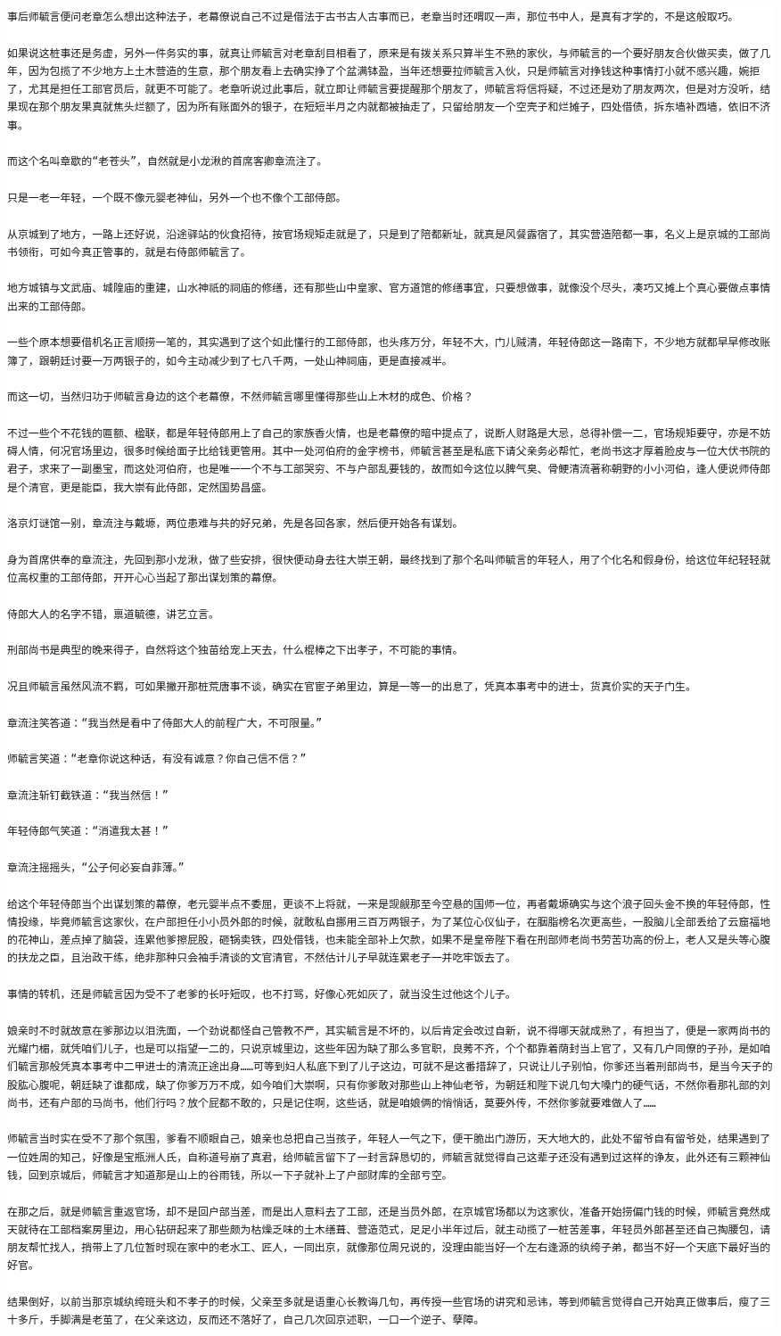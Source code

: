    事后师毓言便问老章怎么想出这种法子，老幕僚说自己不过是借法于古书古人古事而已，老章当时还喟叹一声，那位书中人，是真有才学的，不是这般取巧。

    如果说这桩事还是务虚，另外一件务实的事，就真让师毓言对老章刮目相看了，原来是有拨关系只算半生不熟的家伙，与师毓言的一个要好朋友合伙做买卖，做了几年，因为包揽了不少地方上土木营造的生意，那个朋友看上去确实挣了个盆满钵盈，当年还想要拉师毓言入伙，只是师毓言对挣钱这种事情打小就不感兴趣，婉拒了，尤其是担任工部官员后，就更不可能了。老章听说过此事后，就立即让师毓言要提醒那个朋友了，师毓言将信将疑，不过还是劝了朋友两次，但是对方没听，结果现在那个朋友果真就焦头烂额了，因为所有账面外的银子，在短短半月之内就都被抽走了，只留给朋友一个空壳子和烂摊子，四处借债，拆东墙补西墙，依旧不济事。

    而这个名叫章歇的“老苍头”，自然就是小龙湫的首席客卿章流注了。

    只是一老一年轻，一个既不像元婴老神仙，另外一个也不像个工部侍郎。

    从京城到了地方，一路上还好说，沿途驿站的伙食招待，按官场规矩走就是了，只是到了陪都新址，就真是风餐露宿了，其实营造陪都一事，名义上是京城的工部尚书领衔，可如今真正管事的，就是右侍郎师毓言了。

    地方城镇与文武庙、城隍庙的重建，山水神祇的祠庙的修缮，还有那些山中皇家、官方道馆的修缮事宜，只要想做事，就像没个尽头，凑巧又摊上个真心要做点事情出来的工部侍郎。

    一些个原本想要借机名正言顺捞一笔的，其实遇到了这个如此懂行的工部侍郎，也头疼万分，年轻不大，门儿贼清，年轻侍郎这一路南下，不少地方就都早早修改账簿了，跟朝廷讨要一万两银子的，如今主动减少到了七八千两，一处山神祠庙，更是直接减半。

    而这一切，当然归功于师毓言身边的这个老幕僚，不然师毓言哪里懂得那些山上木材的成色、价格？

    不过一些个不花钱的匾额、楹联，都是年轻侍郎用上了自己的家族香火情，也是老幕僚的暗中提点了，说断人财路是大忌，总得补偿一二，官场规矩要守，亦是不妨碍人情，何况官场里边，很多时候给面子比给钱更管用。其中一处河伯府的金字榜书，师毓言甚至是私底下请父亲务必帮忙，老尚书这才厚着脸皮与一位大伏书院的君子，求来了一副墨宝，而这处河伯府，也是唯一一个不与工部哭穷、不与户部乱要钱的，故而如今这位以脾气臭、骨鲠清流著称朝野的小小河伯，逢人便说师侍郎是个清官，更是能臣，我大崇有此侍郎，定然国势昌盛。

    洛京灯谜馆一别，章流注与戴塬，两位患难与共的好兄弟，先是各回各家，然后便开始各有谋划。

    身为首席供奉的章流注，先回到那小龙湫，做了些安排，很快便动身去往大崇王朝，最终找到了那个名叫师毓言的年轻人，用了个化名和假身份，给这位年纪轻轻就位高权重的工部侍郎，开开心心当起了那出谋划策的幕僚。

    侍郎大人的名字不错，禀道毓德，讲艺立言。

    刑部尚书是典型的晚来得子，自然将这个独苗给宠上天去，什么棍棒之下出孝子，不可能的事情。

    况且师毓言虽然风流不羁，可如果撇开那桩荒唐事不谈，确实在官宦子弟里边，算是一等一的出息了，凭真本事考中的进士，货真价实的天子门生。

    章流注笑答道：“我当然是看中了侍郎大人的前程广大，不可限量。”

    师毓言笑道：“老章你说这种话，有没有诚意？你自己信不信？”

    章流注斩钉截铁道：“我当然信！”

    年轻侍郎气笑道：“消遣我太甚！”

    章流注摇摇头，“公子何必妄自菲薄。”

    给这个年轻侍郎当个出谋划策的幕僚，老元婴半点不委屈，更谈不上将就，一来是觊觎那至今空悬的国师一位，再者戴塬确实与这个浪子回头金不换的年轻侍郎，性情投缘，毕竟师毓言这家伙，在户部担任小小员外郎的时候，就敢私自挪用三百万两银子，为了某位心仪仙子，在胭脂榜名次更高些，一股脑儿全部丢给了云窟福地的花神山，差点掉了脑袋，连累他爹擦屁股，砸锅卖铁，四处借钱，也未能全部补上欠款，如果不是皇帝陛下看在刑部师老尚书劳苦功高的份上，老人又是头等心腹的扶龙之臣，且治政干练，绝非那种只会袖手清谈的文官清官，不然估计儿子早就连累老子一并吃牢饭去了。

    事情的转机，还是师毓言因为受不了老爹的长吁短叹，也不打骂，好像心死如灰了，就当没生过他这个儿子。

    娘亲时不时就故意在爹那边以泪洗面，一个劲说都怪自己管教不严，其实毓言是不坏的，以后肯定会改过自新，说不得哪天就成熟了，有担当了，便是一家两尚书的光耀门楣，就凭咱们儿子，也是可以指望一二的，只说京城里边，这些年因为缺了那么多官职，良莠不齐，个个都靠着荫封当上官了，又有几户同僚的子孙，是如咱们毓言那般凭真本事考中二甲进士的清流正途出身……可等到妇人私底下到了儿子这边，可就不是这番措辞了，只说让儿子别怕，你爹还当着刑部尚书，是当今天子的股肱心腹呢，朝廷缺了谁都成，缺了你爹万万不成，如今咱们大崇啊，只有你爹敢对那些山上神仙老爷，为朝廷和陛下说几句大嗓门的硬气话，不然你看那礼部的刘尚书，还有户部的马尚书，他们行吗？放个屁都不敢的，只是记住啊，这些话，就是咱娘俩的悄悄话，莫要外传，不然你爹就要难做人了……

    师毓言当时实在受不了那个氛围，爹看不顺眼自己，娘亲也总把自己当孩子，年轻人一气之下，便干脆出门游历，天大地大的，此处不留爷自有留爷处，结果遇到了一位姓周的知己，好像是宝瓶洲人氏，自称道号崩了真君，给师毓言留下了一封言辞恳切的，师毓言就觉得自己这辈子还没有遇到过这样的诤友，此外还有三颗神仙钱，回到京城后，师毓言才知道那是山上的谷雨钱，所以一下子就补上了户部财库的全部亏空。

    在那之后，就是师毓言重返官场，却不是回户部当差，而是出人意料去了工部，还是当员外郎，在京城官场都以为这家伙，准备开始捞偏门钱的时候，师毓言竟然成天就待在工部档案房里边，用心钻研起来了那些颇为枯燥乏味的土木缮葺、营造范式，足足小半年过后，就主动揽了一桩苦差事，年轻员外郎甚至还自己掏腰包，请朋友帮忙找人，捎带上了几位暂时现在家中的老水工、匠人，一同出京，就像那位周兄说的，没理由能当好一个左右逢源的纨绔子弟，都当不好一个天底下最好当的好官。

    结果倒好，以前当那京城纨绔班头和不孝子的时候，父亲至多就是语重心长教诲几句，再传授一些官场的讲究和忌讳，等到师毓言觉得自己开始真正做事后，瘦了三十多斤，手脚满是老茧了，在父亲这边，反而还不落好了，自己几次回京述职，一口一个逆子、孽障。
